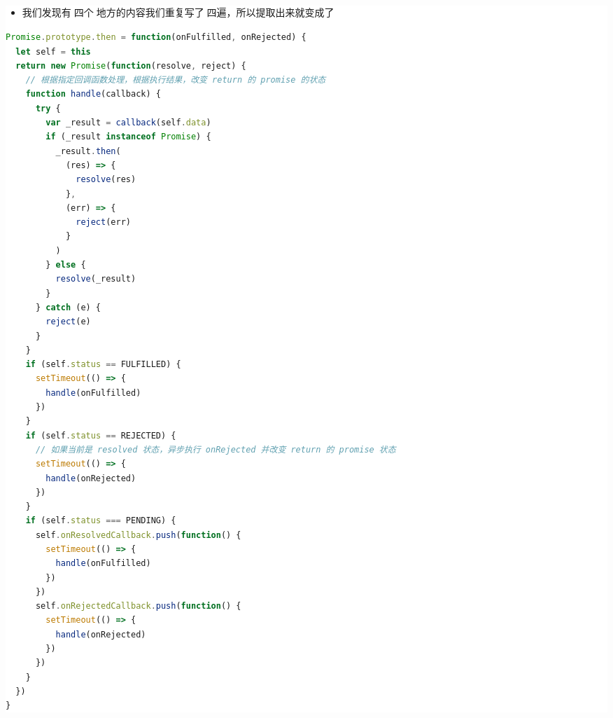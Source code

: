 - 我们发现有 四个 地方的内容我们重复写了 四遍，所以提取出来就变成了

```js
Promise.prototype.then = function(onFulfilled, onRejected) {
  let self = this
  return new Promise(function(resolve, reject) {
    // 根据指定回调函数处理，根据执行结果，改变 return 的 promise 的状态
    function handle(callback) {
      try {
        var _result = callback(self.data)
        if (_result instanceof Promise) {
          _result.then(
            (res) => {
              resolve(res)
            },
            (err) => {
              reject(err)
            }
          )
        } else {
          resolve(_result)
        }
      } catch (e) {
        reject(e)
      }
    }
    if (self.status == FULFILLED) {
      setTimeout(() => {
        handle(onFulfilled)
      })
    }
    if (self.status == REJECTED) {
      // 如果当前是 resolved 状态，异步执行 onRejected 并改变 return 的 promise 状态
      setTimeout(() => {
        handle(onRejected)
      })
    }
    if (self.status === PENDING) {
      self.onResolvedCallback.push(function() {
        setTimeout(() => {
          handle(onFulfilled)
        })
      })
      self.onRejectedCallback.push(function() {
        setTimeout(() => {
          handle(onRejected)
        })
      })
    }
  })
}
```
